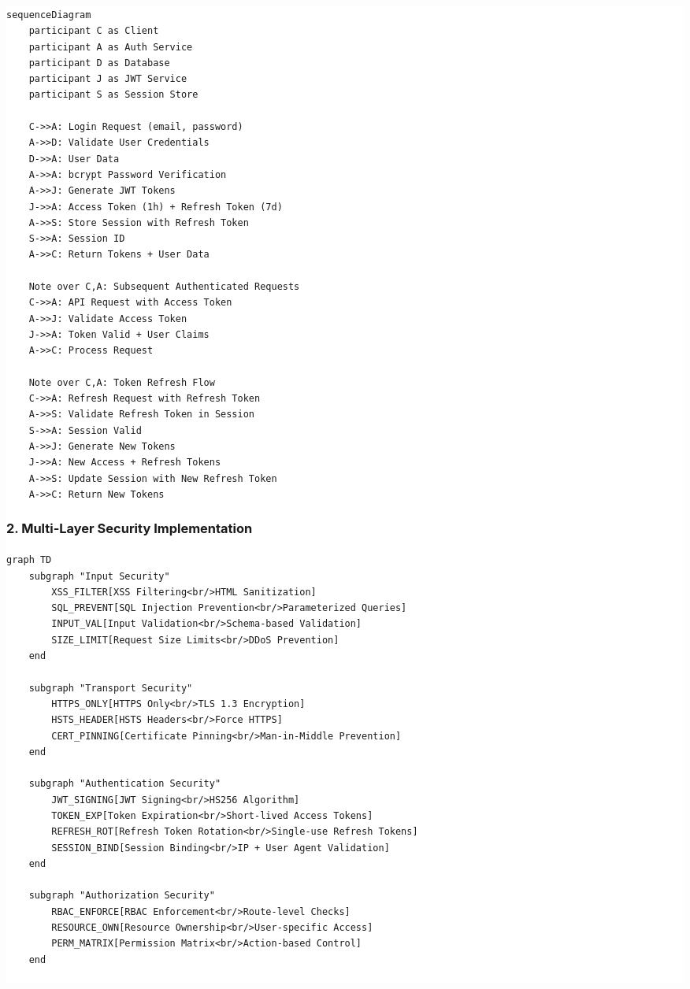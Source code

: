 ```mermaid
sequenceDiagram
    participant C as Client
    participant A as Auth Service
    participant D as Database
    participant J as JWT Service
    participant S as Session Store

    C->>A: Login Request (email, password)
    A->>D: Validate User Credentials
    D->>A: User Data
    A->>A: bcrypt Password Verification
    A->>J: Generate JWT Tokens
    J->>A: Access Token (1h) + Refresh Token (7d)
    A->>S: Store Session with Refresh Token
    S->>A: Session ID
    A->>C: Return Tokens + User Data
    
    Note over C,A: Subsequent Authenticated Requests
    C->>A: API Request with Access Token
    A->>J: Validate Access Token
    J->>A: Token Valid + User Claims
    A->>C: Process Request
    
    Note over C,A: Token Refresh Flow
    C->>A: Refresh Request with Refresh Token
    A->>S: Validate Refresh Token in Session
    S->>A: Session Valid
    A->>J: Generate New Tokens
    J->>A: New Access + Refresh Tokens
    A->>S: Update Session with New Refresh Token
    A->>C: Return New Tokens
```

### 2. **Multi-Layer Security Implementation**

```mermaid
graph TD
    subgraph "Input Security"
        XSS_FILTER[XSS Filtering<br/>HTML Sanitization]
        SQL_PREVENT[SQL Injection Prevention<br/>Parameterized Queries]
        INPUT_VAL[Input Validation<br/>Schema-based Validation]
        SIZE_LIMIT[Request Size Limits<br/>DDoS Prevention]
    end
    
    subgraph "Transport Security"
        HTTPS_ONLY[HTTPS Only<br/>TLS 1.3 Encryption]
        HSTS_HEADER[HSTS Headers<br/>Force HTTPS]
        CERT_PINNING[Certificate Pinning<br/>Man-in-Middle Prevention]
    end
    
    subgraph "Authentication Security"
        JWT_SIGNING[JWT Signing<br/>HS256 Algorithm]
        TOKEN_EXP[Token Expiration<br/>Short-lived Access Tokens]
        REFRESH_ROT[Refresh Token Rotation<br/>Single-use Refresh Tokens]
        SESSION_BIND[Session Binding<br/>IP + User Agent Validation]
    end
    
    subgraph "Authorization Security"
        RBAC_ENFORCE[RBAC Enforcement<br/>Route-level Checks]
        RESOURCE_OWN[Resource Ownership<br/>User-specific Access]
        PERM_MATRIX[Permission Matrix<br/>Action-based Control]
    end
    
```